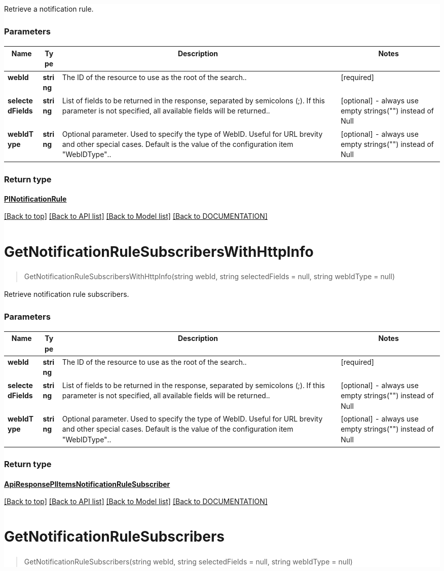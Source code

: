 Retrieve a notification rule.

### Parameters

Name | Type | Description | Notes
------------- | ------------- | ------------- | -------------
 **webId** | **string**| The ID of the resource to use as the root of the search.. | [required]
 **selectedFields** | **string**| List of fields to be returned in the response, separated by semicolons (;). If this parameter is not specified, all available fields will be returned.. | [optional] - always use empty strings("") instead of Null
 **webIdType** | **string**| Optional parameter. Used to specify the type of WebID. Useful for URL brevity and other special cases. Default is the value of the configuration item "WebIDType".. | [optional] - always use empty strings("") instead of Null


### Return type

[**PINotificationRule**](../Model/PINotificationRule.md)

[[Back to top]](#) [[Back to API list]](../../DOCUMENTATION.md#documentation-for-api-endpoints) [[Back to Model list]](../../DOCUMENTATION.md#documentation-for-models) [[Back to DOCUMENTATION]](../../DOCUMENTATION.md)

# **GetNotificationRuleSubscribersWithHttpInfo**
> GetNotificationRuleSubscribersWithHttpInfo(string webId, string selectedFields = null, string webIdType = null)

Retrieve notification rule subscribers.

### Parameters

Name | Type | Description | Notes
------------- | ------------- | ------------- | -------------
 **webId** | **string**| The ID of the resource to use as the root of the search.. | [required]
 **selectedFields** | **string**| List of fields to be returned in the response, separated by semicolons (;). If this parameter is not specified, all available fields will be returned.. | [optional] - always use empty strings("") instead of Null
 **webIdType** | **string**| Optional parameter. Used to specify the type of WebID. Useful for URL brevity and other special cases. Default is the value of the configuration item "WebIDType".. | [optional] - always use empty strings("") instead of Null


### Return type

[**ApiResponsePIItemsNotificationRuleSubscriber**](../Response/ApiResponsePIItemsNotificationRuleSubscriber.md)

[[Back to top]](#) [[Back to API list]](../../DOCUMENTATION.md#documentation-for-api-endpoints) [[Back to Model list]](../../DOCUMENTATION.md#documentation-for-models) [[Back to DOCUMENTATION]](../../DOCUMENTATION.md)

# **GetNotificationRuleSubscribers**
> GetNotificationRuleSubscribers(string webId, string selectedFields = null, string webIdType = null)
